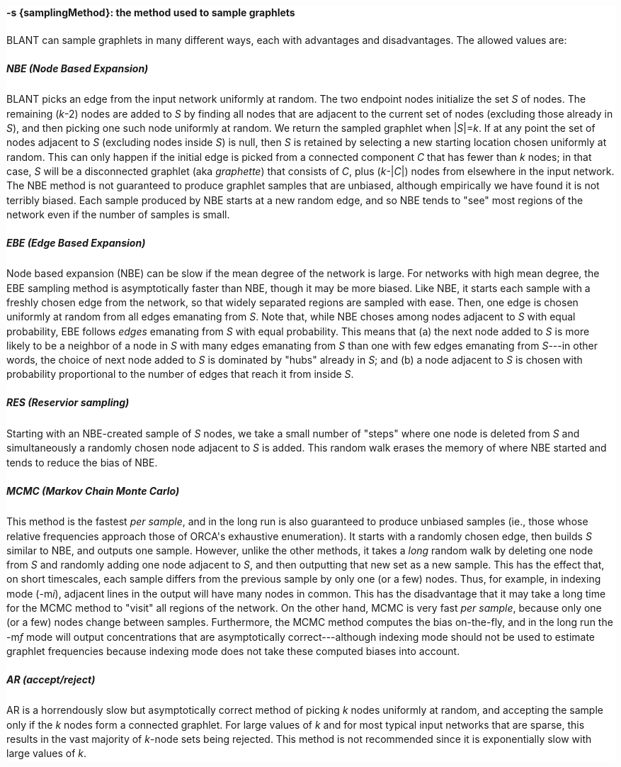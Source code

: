 #### -s {samplingMethod}: the method used to sample graphlets
BLANT can sample graphlets in many different ways, each with advantages and disadvantages. The allowed values are:

##### NBE (Node Based Expansion)
BLANT picks an edge from the input network uniformly at random. The two endpoint nodes initialize the set *S* of nodes. The remaining (*k*-2) nodes are added to *S* by finding all nodes that are adjacent to the current set of nodes (excluding those already in *S*), and then picking one such node uniformly at random. We return the sampled graphlet when |*S*|=*k*. If at any point the set of nodes adjacent to *S* (excluding nodes inside *S*) is null, then *S* is retained by selecting a new starting location chosen uniformly at random. This can only happen if the initial edge is picked from a connected component *C* that has fewer than *k* nodes; in that case, *S* will be a disconnected graphlet (aka *graphette*) that consists of *C*, plus (*k*-|*C*|) nodes from elsewhere in the input network. The NBE method is not guaranteed to produce graphlet samples that are unbiased, although empirically we have found it is not terribly biased. Each sample produced by NBE starts at a new random edge, and so NBE tends to "see" most regions of the network even if the number of samples is small.

##### EBE (Edge Based Expansion)
Node based expansion (NBE) can be slow if the mean degree of the network is large. For networks with high mean degree, the EBE sampling method is asymptotically faster than NBE, though it may be more biased. Like NBE, it starts each sample with a freshly chosen edge from the network, so that widely separated regions are sampled with ease. Then, one edge is chosen uniformly at random from all edges emanating from *S*. Note that, while NBE choses among nodes adjacent to *S* with equal probability, EBE follows *edges* emanating from *S* with equal probability. This means that (a) the next node added to *S* is more likely to be a neighbor of a node in *S* with many edges emanating from *S* than one with few edges emanating from *S*---in other words, the choice of next node added to *S* is dominated by "hubs" already in *S*; and (b) a node adjacent to *S* is chosen with probability proportional to the number of edges that reach it from inside *S*.

##### RES (Reservior sampling)
Starting with an NBE-created sample of *S* nodes, we take a small number of "steps" where one node is deleted from *S* and simultaneously a randomly chosen node adjacent to *S* is added. This random walk erases the memory of where NBE started and tends to reduce the bias of NBE.

##### MCMC (Markov Chain Monte Carlo)
This method is the fastest *per sample*, and in the long run is also guaranteed to produce unbiased samples (ie., those whose relative frequencies approach those of ORCA's exhaustive enumeration). It starts with a randomly chosen edge, then builds *S* similar to NBE, and outputs one sample. However, unlike the other methods, it takes a *long* random walk by deleting one node from *S* and randomly adding one node adjacent to *S*, and then outputting that new set as a new sample. This has the effect that, on short timescales, each sample differs from the previous sample by only one (or a few) nodes. Thus, for example, in indexing mode (-m*i*), adjacent lines in the output will have many nodes in common. This has the disadvantage that it may take a long time for the MCMC method to "visit" all regions of the network. On the other hand, MCMC is very fast *per sample*, because only one (or a few) nodes change between samples. Furthermore, the MCMC method computes the bias on-the-fly, and in the long run the -m*f* mode will output concentrations that are asymptotically correct---although indexing mode should not be used to estimate graphlet frequencies because indexing mode does not take these computed biases into account.

##### AR (accept/reject)
AR is a horrendously slow but asymptotically correct method of picking *k* nodes uniformly at random, and accepting the sample only if the *k* nodes form a connected graphlet. For large values of *k* and for most typical input networks that are sparse, this results in the vast majority of *k*-node sets being rejected. This method is not recommended since it is exponentially slow with large values of *k*.
